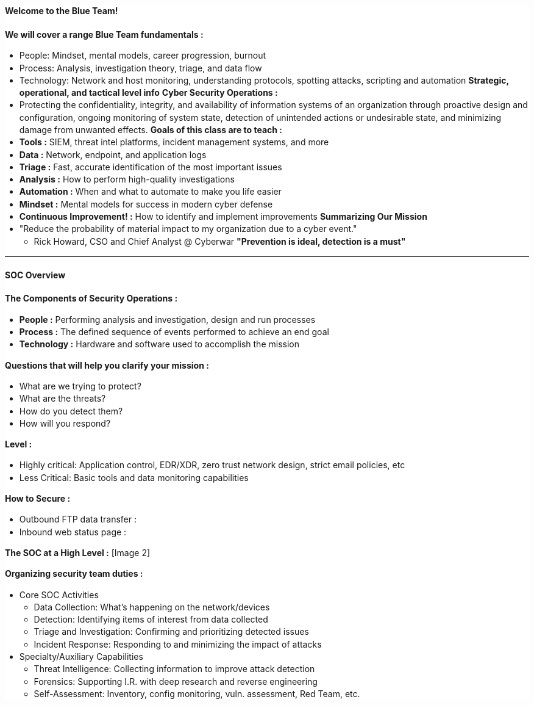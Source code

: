 #### Welcome to the Blue Team!
**We will cover a range Blue Team fundamentals :**
- People: Mindset, mental models, career progression, burnout
- Process: Analysis, investigation theory, triage, and data flow
- Technology: Network and host monitoring, understanding protocols, spotting attacks, scripting and automation
**Strategic, operational, and tactical level info**
**Cyber Security Operations :**
- Protecting the confidentiality, integrity, and availability of information systems of an organization through proactive design and configuration, ongoing monitoring of system state, detection of unintended actions or undesirable state, and minimizing damage from unwanted effects.
**Goals of this class are to teach :**
- **Tools :** SIEM, threat intel platforms, incident management systems, and more
- **Data :** Network, endpoint, and application logs
- **Triage :** Fast, accurate identification of the most important issues
- **Analysis :** How to perform high-quality investigations
- **Automation :** When and what to automate to make you life easier
- **Mindset :** Mental models for success in modern cyber defense
- **Continuous Improvement! :** How to identify and implement improvements
**Summarizing Our Mission**
- "Reduce the probability of material impact to my organization due to a cyber event."
	- Rick Howard, CSO and Chief Analyst @ Cyberwar
**"Prevention is ideal, detection is a must"** 
***
#### SOC Overview

**The Components of Security Operations :**
- **People :** Performing analysis and investigation, design and run processes
- **Process :** The defined sequence of events performed to achieve an end goal
- **Technology :** Hardware and software used to accomplish the mission

**Questions that will help you clarify your mission :**
- What are we trying to protect?
- What are the threats?
- How do you detect them?
- How will you respond?

**Level :**
- Highly critical: Application control, EDR/XDR, zero trust network design, strict email policies, etc
- Less Critical: Basic tools and data monitoring capabilities

**How to Secure :**
- Outbound FTP data transfer : 
- Inbound web status page : 

**The SOC at a High Level :** [Image 2]

**Organizing security team duties :**
- Core SOC Activities
	- Data Collection: What’s happening on the network/devices
	- Detection: Identifying items of interest from data collected
	- Triage and Investigation: Confirming and prioritizing detected issues
	- Incident Response: Responding to and minimizing the impact of attacks
- Specialty/Auxiliary Capabilities
	- Threat Intelligence: Collecting information to improve attack detection
	- Forensics: Supporting I.R. with deep research and reverse engineering
	- Self-Assessment: Inventory, config monitoring, vuln. assessment, Red Team, etc.
